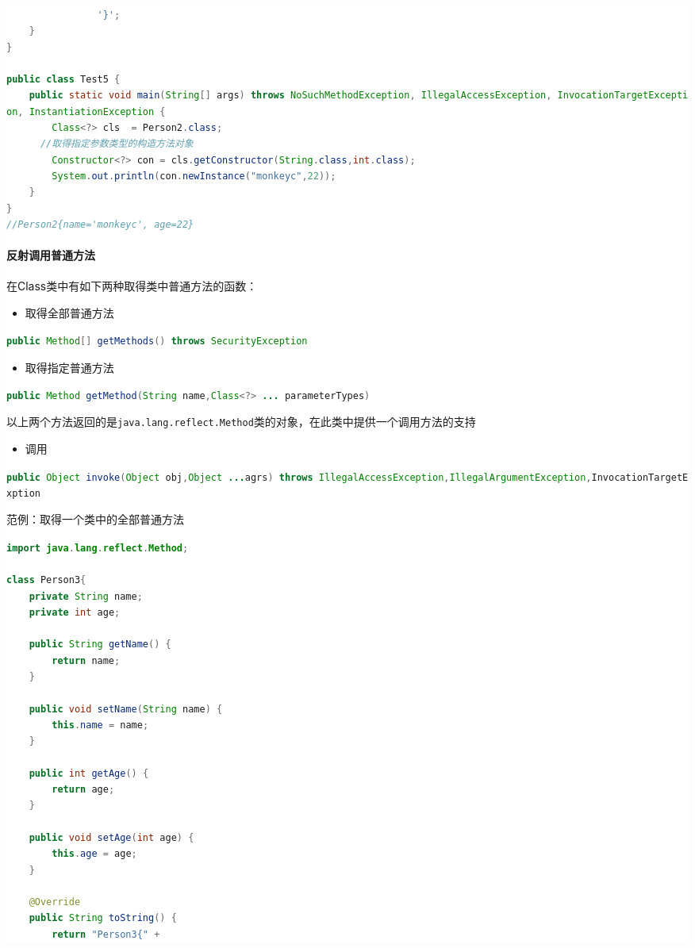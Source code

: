 ```java
                '}';
    }
}

public class Test5 {
    public static void main(String[] args) throws NoSuchMethodException, IllegalAccessException, InvocationTargetException, InstantiationException {
        Class<?> cls  = Person2.class;
      //取得指定参数类型的构造方法对象
        Constructor<?> con = cls.getConstructor(String.class,int.class);
        System.out.println(con.newInstance("monkeyc",22));
    }
}
//Person2{name='monkeyc', age=22}
```

#### 反射调用普通方法

在Class类中有如下两种取得类中普通方法的函数：

- 取得全部普通方法

```java
public Method[] getMethods() throws SecurityException
```

- 取得指定普通方法

```java
public Method getMethod(String name,Class<?> ... parameterTypes)
```

以上两个方法返回的是`java.lang.reflect.Method`类的对象，在此类中提供一个调用方法的支持

- 调用

```java
public Object invoke(Object obj,Object ...agrs) throws IllegalAccessException,IllegalArgumentException,InvocationTargetExption
```

范例：取得一个类中的全部普通方法

```java
import java.lang.reflect.Method;

class Person3{
    private String name;
    private int age;

    public String getName() {
        return name;
    }

    public void setName(String name) {
        this.name = name;
    }

    public int getAge() {
        return age;
    }

    public void setAge(int age) {
        this.age = age;
    }

    @Override
    public String toString() {
        return "Person3{" +
```